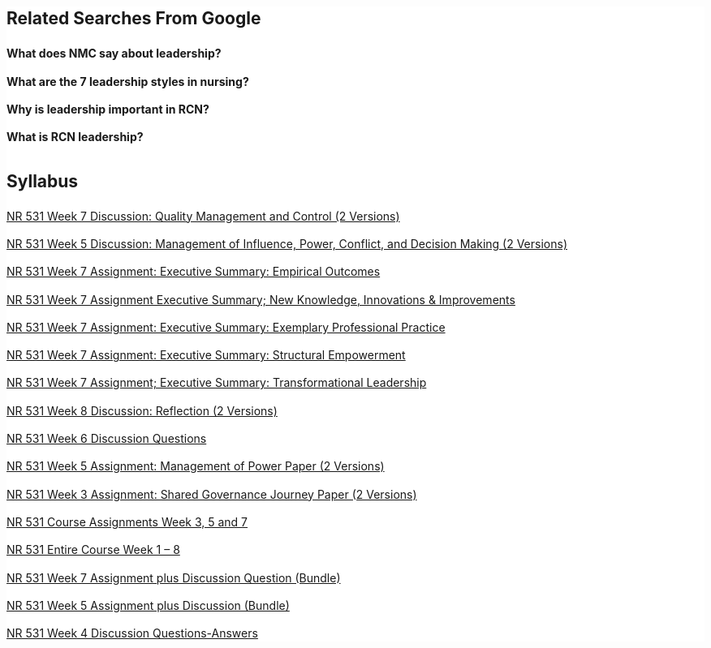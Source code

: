 ## Related Searches From Google

**What does NMC say about leadership?**

**What are the 7 leadership styles in nursing?**

**Why is leadership important in RCN?**

**What is RCN leadership?**

## Syllabus

[NR 531 Week 7 Discussion: Quality Management and Control (2 Versions)](https://nursingschooltutors.com/get-quote/ "devry/nr-531-week-7-discussion/")

[NR 531 Week 5 Discussion: Management of Influence, Power, Conflict, and Decision Making (2 Versions)](https://nursingschooltutors.com/get-quote/ "devry/nr-531-week-7-discussion/")

[NR 531 Week 7 Assignment: Executive Summary: Empirical Outcomes](https://nursingschooltutors.com/get-quote/ "devry/nr-531-week-7-discussion/")

[NR 531 Week 7 Assignment Executive Summary; New Knowledge, Innovations & Improvements](https://nursingschooltutors.com/get-quote/ "devry/nr-531-week-7-discussion/")

[NR 531 Week 7 Assignment: Executive Summary: Exemplary Professional Practice](https://nursingschooltutors.com/get-quote/ "devry/nr-531-week-7-discussion/")

[NR 531 Week 7 Assignment: Executive Summary: Structural Empowerment](https://nursingschooltutors.com/get-quote/ "devry/nr-531-week-7-discussion/")

[NR 531 Week 7 Assignment; Executive Summary: Transformational Leadership](https://nursingschooltutors.com/get-quote/ "devry/nr-531-week-7-discussion/")

[NR 531 Week 8 Discussion: Reflection (2 Versions)](https://nursingschooltutors.com/get-quote/ "devry/nr-531-week-7-discussion/")

[NR 531 Week 6 Discussion Questions](https://nursingschooltutors.com/get-quote/ "devry/nr-531-week-7-discussion/")

[NR 531 Week 5 Assignment: Management of Power Paper (2 Versions)](https://nursingschooltutors.com/get-quote/ "devry/nr-531-week-7-discussion/")

[NR 531 Week 3 Assignment: Shared Governance Journey Paper (2 Versions)](https://nursingschooltutors.com/get-quote/ "devry/nr-531-week-7-discussion/")

[NR 531 Course Assignments Week 3, 5 and 7](https://nursingschooltutors.com/get-quote/ "devry/nr-531-week-7-discussion/")

[NR 531 Entire Course Week 1 – 8](https://nursingschooltutors.com/get-quote/ "devry/nr-531-week-7-discussion/")

[NR 531 Week 7 Assignment plus Discussion Question (Bundle)](https://nursingschooltutors.com/get-quote/ "devry/nr-531-week-7-discussion/")

[NR 531 Week 5 Assignment plus Discussion (Bundle)](https://nursingschooltutors.com/get-quote/ "devry/nr-531-week-7-discussion/")

[NR 531 Week 4 Discussion Questions-Answers](https://nursingschooltutors.com/get-quote/ "devry/nr-531-week-7-discussion/")
